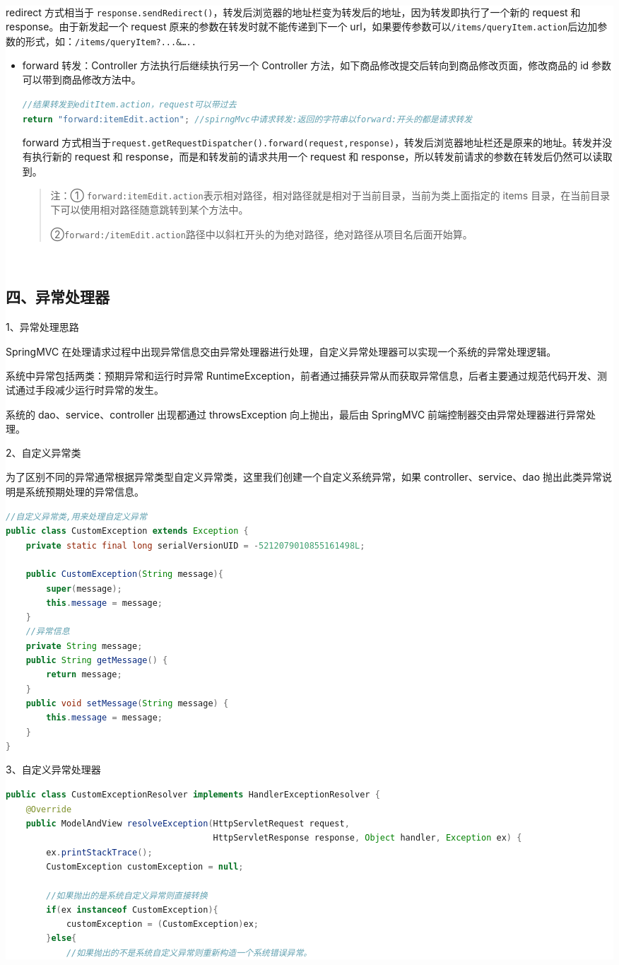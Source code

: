   redirect 方式相当于 `response.sendRedirect()`，转发后浏览器的地址栏变为转发后的地址，因为转发即执行了一个新的 request 和 response。由于新发起一个 request 原来的参数在转发时就不能传递到下一个 url，如果要传参数可以`/items/queryItem.action`后边加参数的形式，如：`/items/queryItem?...&…..`

- forward 转发：Controller 方法执行后继续执行另一个 Controller 方法，如下商品修改提交后转向到商品修改页面，修改商品的 id 参数可以带到商品修改方法中。

  ``` java
  //结果转发到editItem.action，request可以带过去
  return "forward:itemEdit.action"; //spirngMvc中请求转发:返回的字符串以forward:开头的都是请求转发
  ```

  forward 方式相当于`request.getRequestDispatcher().forward(request,response)`，转发后浏览器地址栏还是原来的地址。转发并没有执行新的 request 和 response，而是和转发前的请求共用一个 request 和 response，所以转发前请求的参数在转发后仍然可以读取到。

  > 注：① `forward:itemEdit.action`表示相对路径，相对路径就是相对于当前目录，当前为类上面指定的 items 目录，在当前目录下可以使用相对路径随意跳转到某个方法中。
  >
  > ②`forward:/itemEdit.action`路径中以斜杠开头的为绝对路径，绝对路径从项目名后面开始算。

  ​


## 四、异常处理器

1、异常处理思路

SpringMVC 在处理请求过程中出现异常信息交由异常处理器进行处理，自定义异常处理器可以实现一个系统的异常处理逻辑。

系统中异常包括两类：预期异常和运行时异常 RuntimeException，前者通过捕获异常从而获取异常信息，后者主要通过规范代码开发、测试通过手段减少运行时异常的发生。

系统的 dao、service、controller 出现都通过 throwsException 向上抛出，最后由 SpringMVC 前端控制器交由异常处理器进行异常处理。

2、自定义异常类

为了区别不同的异常通常根据异常类型自定义异常类，这里我们创建一个自定义系统异常，如果 controller、service、dao 抛出此类异常说明是系统预期处理的异常信息。

``` java
//自定义异常类,用来处理自定义异常
public class CustomException extends Exception {
    private static final long serialVersionUID = -5212079010855161498L;

    public CustomException(String message){
        super(message);
        this.message = message;
    }
    //异常信息
    private String message;
    public String getMessage() {
        return message;
    }
    public void setMessage(String message) {
        this.message = message;
    }
}
```

3、自定义异常处理器

``` java
public class CustomExceptionResolver implements HandlerExceptionResolver {
    @Override
    public ModelAndView resolveException(HttpServletRequest request,
                                         HttpServletResponse response, Object handler, Exception ex) {
        ex.printStackTrace();
        CustomException customException = null;

        //如果抛出的是系统自定义异常则直接转换
        if(ex instanceof CustomException){
            customException = (CustomException)ex;
        }else{
            //如果抛出的不是系统自定义异常则重新构造一个系统错误异常。
```